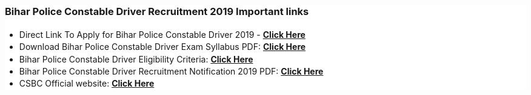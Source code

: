 ### **Bihar Police Constable Driver Recruitment 2019 Important links**

- Direct Link To Apply for Bihar Police Constable Driver 2019 - [**Click Here**](http://csbc.bih.nic.in/)
- Download Bihar Police Constable Driver Exam Syllabus PDF: **[Click Here](http://www.csbc.bih.nic.in/Advt/Syllabus-02-2019.pdf)**
- Bihar Police Constable Driver Eligibility Criteria: [**Click Here**](https://freegovtjobalert.in/bihar-police-constable-driver-eligibility/)
- Bihar Police Constable Driver Recruitment Notification 2019 PDF: [**Click Here**](https://freegovtjobalert.in/wp-content/uploads/2019/10/bihar-police-apply-online-for-98-constable-driver-posts-advt-details.pdf)
- CSBC Official website: **[Click Here](http://csbc.bih.nic.in)**
